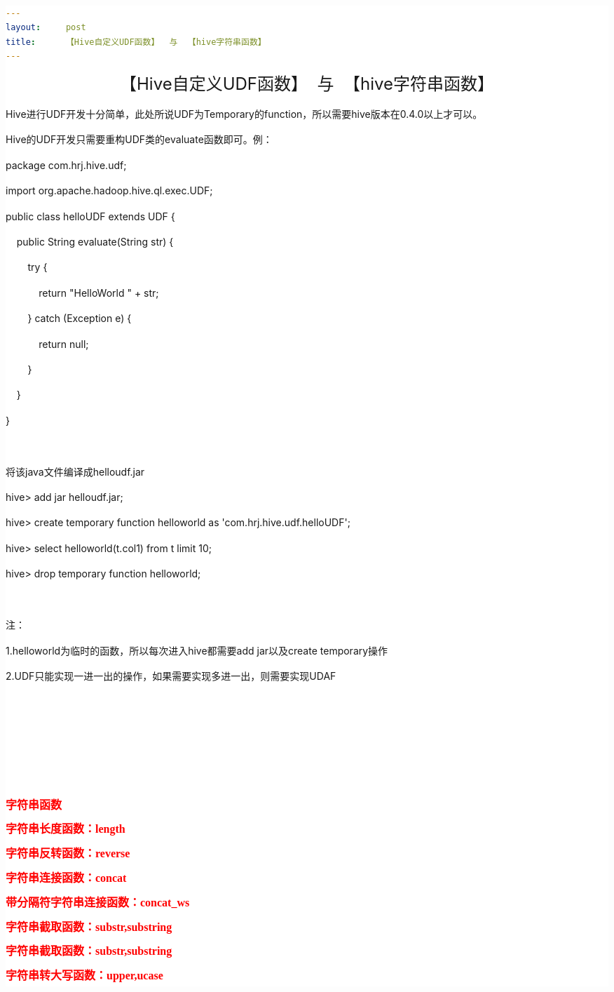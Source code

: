 ```yaml
---
layout:     post
title:      【Hive自定义UDF函数】  与  【hive字符串函数】
---
```

<div id="article_content" class="article_content clearfix csdn-tracking-statistics" data-pid="blog" data-mod="popu_307" data-dsm="post">
								            <link rel="stylesheet" href="https://csdnimg.cn/release/phoenix/template/css/ck_htmledit_views-f76675cdea.css">
						<div class="htmledit_views" id="content_views">
                
<div style="text-align:center;"><span style="font-size:24px;">【Hive自定义UDF函数】  与  【hive字符串函数】</span></div>
<div style="text-align:justify;"><span style="font-size:24px;"></span>
<div id="cnblogs_post_body">
<div>
<div style="line-height:160%;font-size:14px;">
<p>Hive进行UDF开发十分简单，此处所说UDF为Temporary的function，所以需要hive版本在0.4.0以上才可以。</p>
<p>Hive的UDF开发只需要重构UDF类的evaluate函数即可。例：</p>
<p>package com.hrj.hive.udf;</p>
<p>import org.apache.hadoop.hive.ql.exec.UDF;</p>
<p>public class helloUDF extends UDF {</p>
<p>    public String evaluate(String str) {</p>
<p>        try {</p>
<p>            return "HelloWorld " + str;</p>
<p>        } catch (Exception e) {</p>
<p>            return null;</p>
<p>        }</p>
<p>    }</p>
<p>} </p>
<p> </p>
<p>将该java文件编译成helloudf.jar</p>
<p>hive&gt; add jar helloudf.jar;</p>
<p>hive&gt; create temporary function helloworld as 'com.hrj.hive.udf.helloUDF';</p>
<p>hive&gt; select helloworld(t.col1) from t limit 10;</p>
<p>hive&gt; drop temporary function helloworld;</p>
<p> </p>
<p>注：</p>
<p>1.helloworld为临时的函数，所以每次进入hive都需要add jar以及create temporary操作</p>
<p>2.UDF只能实现一进一出的操作，如果需要实现多进一出，则需要实现UDAF</p>
</div>
</div>
</div>
<br></div>
<div style="text-align:justify;"><span style="font-size:24px;"><br></span></div>
<div style="text-align:justify;">

<br></div>
<div style="text-align:justify;"><span style="font-size:24px;"><span style="color:#000;font-family:Tahoma, 'Microsoft Yahei', Simsun;font-size:14px;line-height:21px;"><span style="font-family:Arial;"><span style="font-weight:700;"><span style="color:rgb(85,85,85);"><span style="font-family:'宋体';"><span style="font-size:12pt;"><br></span></span></span></span></span></span></span></div>
<div style="text-align:justify;"><span style="font-size:24px;"><span style="font-family:Tahoma, 'Microsoft Yahei', Simsun;font-size:14px;line-height:21px;"><span style="font-family:Arial;"><span style="font-weight:700;"><span><span style="font-family:'宋体';"><span style="font-size:12pt;"><span style="color:#ff0000;background-color:rgb(255,255,255);">字符串函数<br>
字符串长度函数：length<br>
字符串反转函数：reverse<br>
字符串连接函数：concat<br>
带分隔符字符串连接函数：concat_ws<br>
字符串截取函数：substr,substring<br>
字符串截取函数：substr,substring<br>
字符串转大写函数：upper,ucase<br>